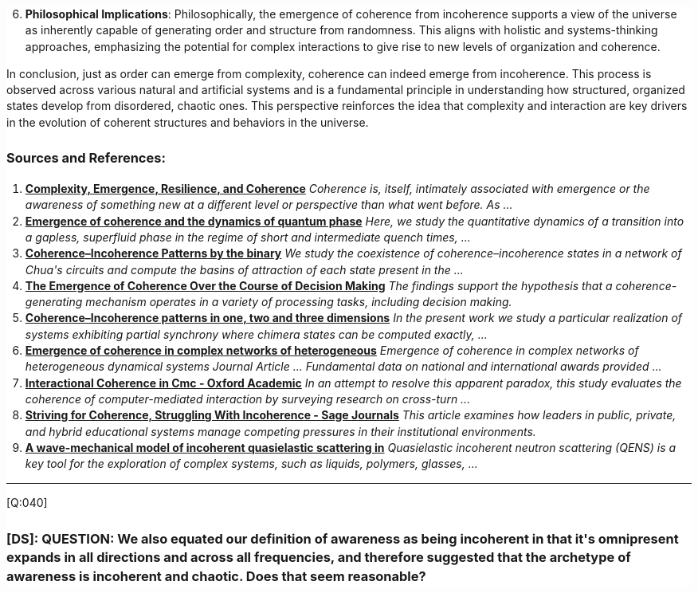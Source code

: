 6. **Philosophical Implications**: Philosophically, the emergence of coherence from incoherence supports a view of the universe as inherently capable of generating order and structure from randomness. This aligns with holistic and systems-thinking approaches, emphasizing the potential for complex interactions to give rise to new levels of organization and coherence.

In conclusion, just as order can emerge from complexity, coherence can indeed emerge from incoherence. This process is observed across various natural and artificial systems and is a fundamental principle in understanding how structured, organized states develop from disordered, chaotic ones. This perspective reinforces the idea that complexity and interaction are key drivers in the evolution of coherent structures and behaviors in the universe.

### Sources and References:

1. **[Complexity, Emergence, Resilience, and Coherence](https://eco.emergentpublications.com/Article/e8e4594d-e1fd-41c8-b310-d77bd91d8039/jats)** _Coherence is, itself, intimately associated with emergence or the awareness of something new at a different level or perspective than what went before. As ..._
2. **[Emergence of coherence and the dynamics of quantum phase](https://www.pnas.org/doi/full/10.1073/pnas.1408861112)** _Here, we study the quantitative dynamics of a transition into a gapless, superfluid phase in the regime of short and intermediate quench times, ..._
3. **[Coherence–Incoherence Patterns by the binary](https://www.sciencedirect.com/science/article/abs/pii/S1007570423003088)** _We study the coexistence of coherence–incoherence states in a network of Chua's circuits and compute the basins of attraction of each state present in the ..._
4. **[The Emergence of Coherence Over the Course of Decision Making](https://www.researchgate.net/publication/11796307_The_Emergence_of_Coherence_Over_the_Course_of_Decision_Making)** _The findings support the hypothesis that a coherence-generating mechanism operates in a variety of processing tasks, including decision making._
5. **[Coherence–Incoherence patterns in one, two and three dimensions](https://iopscience.iop.org/article/10.1088/1367-2630/ab3f6b)** _In the present work we study a particular realization of systems exhibiting partial synchrony where chimera states can be computed exactly, ..._
6. **[Emergence of coherence in complex networks of heterogeneous](https://vivo.colorado.edu/display/pubid_74505)** _Emergence of coherence in complex networks of heterogeneous dynamical systems Journal Article ... Fundamental data on national and international awards provided ..._
7. **[Interactional Coherence in Cmc - Oxford Academic](https://academic.oup.com/jcmc/article/4/4/JCMC444/4584407)** _In an attempt to resolve this apparent paradox, this study evaluates the coherence of computer-mediated interaction by surveying research on cross-turn ..._
8. **[Striving for Coherence, Struggling With Incoherence - Sage Journals](https://journals.sagepub.com/doi/10.3102/01623737221093382?icid=int.sj-abstract.citing-articles.1)** _This article examines how leaders in public, private, and hybrid educational systems manage competing pressures in their institutional environments._
9. **[A wave-mechanical model of incoherent quasielastic scattering in](https://www.ncbi.nlm.nih.gov/pmc/articles/PMC4156732/)** _Quasielastic incoherent neutron scattering (QENS) is a key tool for the exploration of complex systems, such as liquids, polymers, glasses, ..._


***

[Q:040]

### [DS]: QUESTION: We also equated our definition of awareness as being incoherent in that it's omnipresent expands in all directions and across all frequencies, and therefore suggested that the archetype of awareness is incoherent and chaotic.  Does that seem reasonable?
